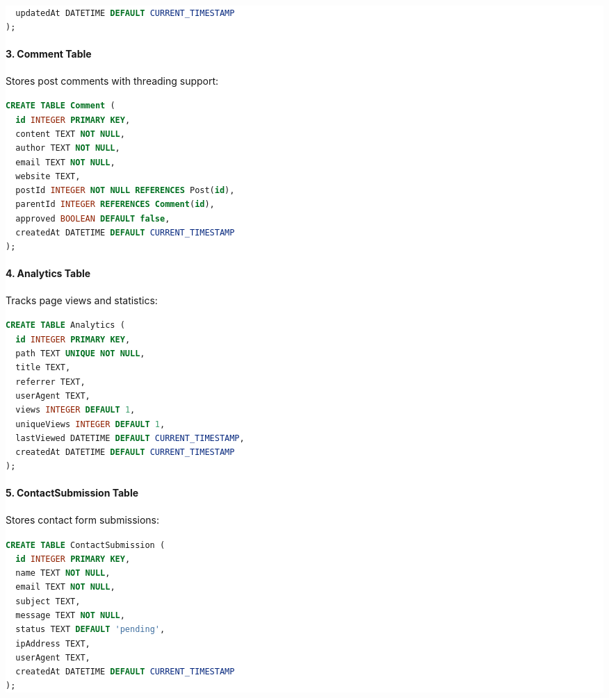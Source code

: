 ```sql
  updatedAt DATETIME DEFAULT CURRENT_TIMESTAMP
);
```

#### 3. Comment Table

Stores post comments with threading support:

```sql
CREATE TABLE Comment (
  id INTEGER PRIMARY KEY,
  content TEXT NOT NULL,
  author TEXT NOT NULL,
  email TEXT NOT NULL,
  website TEXT,
  postId INTEGER NOT NULL REFERENCES Post(id),
  parentId INTEGER REFERENCES Comment(id),
  approved BOOLEAN DEFAULT false,
  createdAt DATETIME DEFAULT CURRENT_TIMESTAMP
);
```

#### 4. Analytics Table

Tracks page views and statistics:

```sql
CREATE TABLE Analytics (
  id INTEGER PRIMARY KEY,
  path TEXT UNIQUE NOT NULL,
  title TEXT,
  referrer TEXT,
  userAgent TEXT,
  views INTEGER DEFAULT 1,
  uniqueViews INTEGER DEFAULT 1,
  lastViewed DATETIME DEFAULT CURRENT_TIMESTAMP,
  createdAt DATETIME DEFAULT CURRENT_TIMESTAMP
);
```

#### 5. ContactSubmission Table

Stores contact form submissions:

```sql
CREATE TABLE ContactSubmission (
  id INTEGER PRIMARY KEY,
  name TEXT NOT NULL,
  email TEXT NOT NULL,
  subject TEXT,
  message TEXT NOT NULL,
  status TEXT DEFAULT 'pending',
  ipAddress TEXT,
  userAgent TEXT,
  createdAt DATETIME DEFAULT CURRENT_TIMESTAMP
);
```
